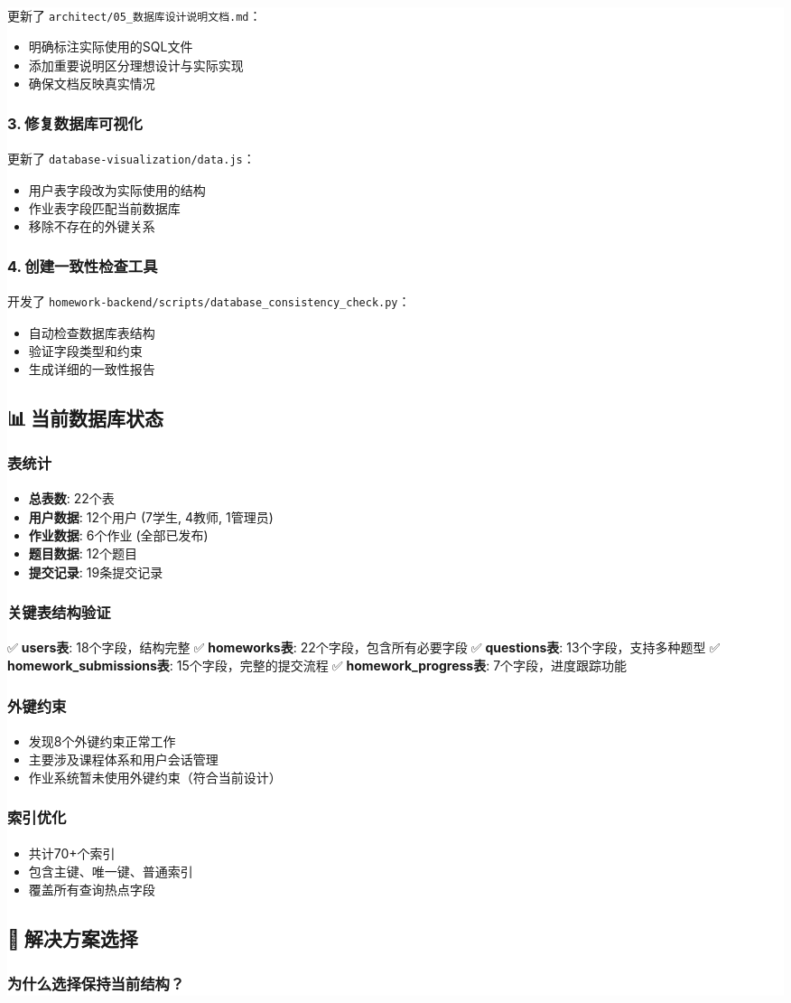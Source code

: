 更新了 `architect/05_数据库设计说明文档.md`：
- 明确标注实际使用的SQL文件
- 添加重要说明区分理想设计与实际实现
- 确保文档反映真实情况

### 3. 修复数据库可视化

更新了 `database-visualization/data.js`：
- 用户表字段改为实际使用的结构
- 作业表字段匹配当前数据库
- 移除不存在的外键关系

### 4. 创建一致性检查工具

开发了 `homework-backend/scripts/database_consistency_check.py`：
- 自动检查数据库表结构
- 验证字段类型和约束
- 生成详细的一致性报告

## 📊 当前数据库状态

### 表统计
- **总表数**: 22个表
- **用户数据**: 12个用户 (7学生, 4教师, 1管理员)
- **作业数据**: 6个作业 (全部已发布)
- **题目数据**: 12个题目
- **提交记录**: 19条提交记录

### 关键表结构验证
✅ **users表**: 18个字段，结构完整
✅ **homeworks表**: 22个字段，包含所有必要字段
✅ **questions表**: 13个字段，支持多种题型
✅ **homework_submissions表**: 15个字段，完整的提交流程
✅ **homework_progress表**: 7个字段，进度跟踪功能

### 外键约束
- 发现8个外键约束正常工作
- 主要涉及课程体系和用户会话管理
- 作业系统暂未使用外键约束（符合当前设计）

### 索引优化
- 共计70+个索引
- 包含主键、唯一键、普通索引
- 覆盖所有查询热点字段

## 🎯 解决方案选择

### 为什么选择保持当前结构？
